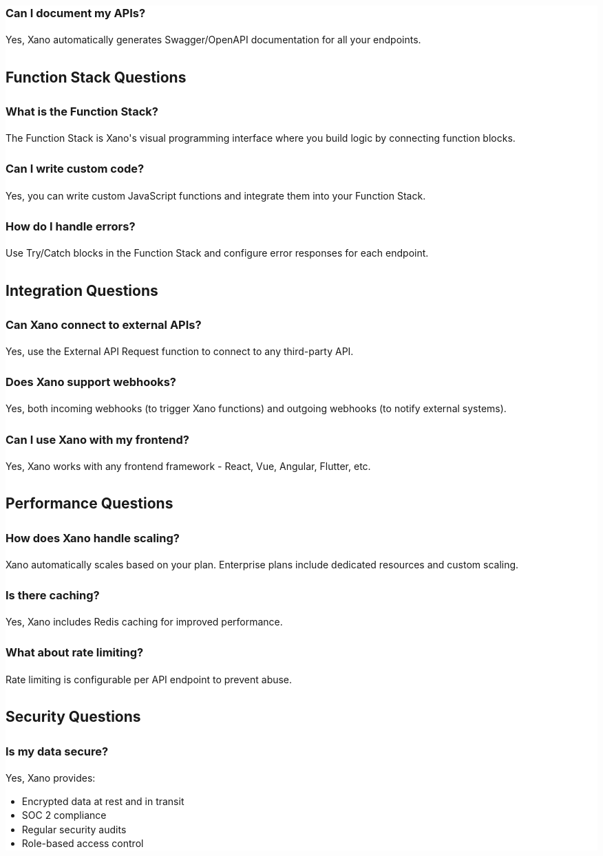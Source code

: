 ### Can I document my APIs?
Yes, Xano automatically generates Swagger/OpenAPI documentation for all your endpoints.

## Function Stack Questions

### What is the Function Stack?
The Function Stack is Xano's visual programming interface where you build logic by connecting function blocks.

### Can I write custom code?
Yes, you can write custom JavaScript functions and integrate them into your Function Stack.

### How do I handle errors?
Use Try/Catch blocks in the Function Stack and configure error responses for each endpoint.

## Integration Questions

### Can Xano connect to external APIs?
Yes, use the External API Request function to connect to any third-party API.

### Does Xano support webhooks?
Yes, both incoming webhooks (to trigger Xano functions) and outgoing webhooks (to notify external systems).

### Can I use Xano with my frontend?
Yes, Xano works with any frontend framework - React, Vue, Angular, Flutter, etc.

## Performance Questions

### How does Xano handle scaling?
Xano automatically scales based on your plan. Enterprise plans include dedicated resources and custom scaling.

### Is there caching?
Yes, Xano includes Redis caching for improved performance.

### What about rate limiting?
Rate limiting is configurable per API endpoint to prevent abuse.

## Security Questions

### Is my data secure?
Yes, Xano provides:
- Encrypted data at rest and in transit
- SOC 2 compliance
- Regular security audits
- Role-based access control
